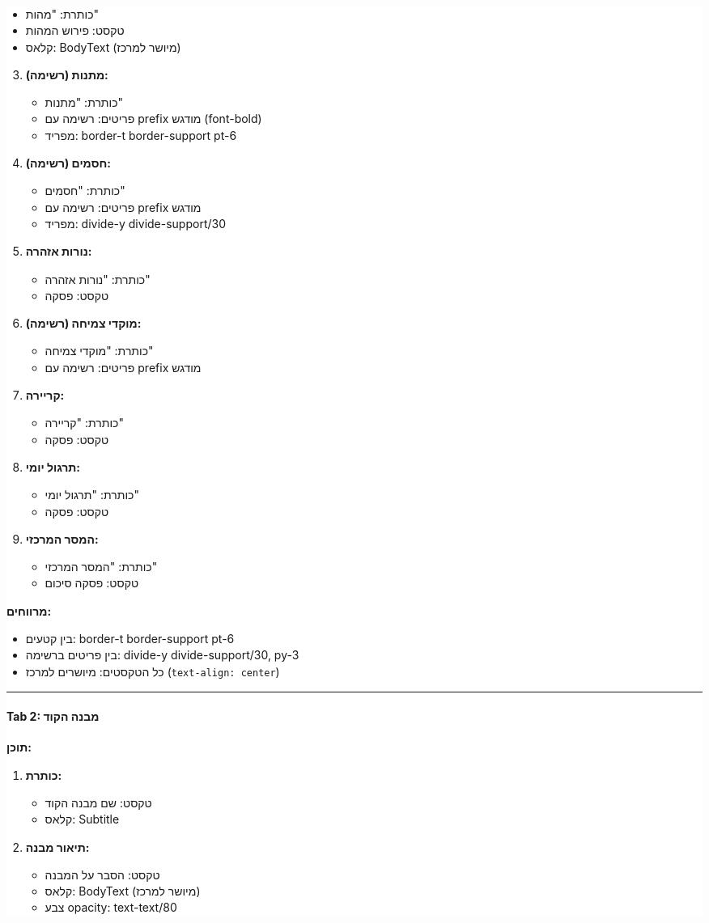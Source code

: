    - כותרת: "מהות"
   - טקסט: פירוש המהות
   - קלאס: BodyText (מיושר למרכז)

3. **מתנות (רשימה):**

   - כותרת: "מתנות"
   - פריטים: רשימה עם prefix מודגש (font-bold)
   - מפריד: border-t border-support pt-6

4. **חסמים (רשימה):**

   - כותרת: "חסמים"
   - פריטים: רשימה עם prefix מודגש
   - מפריד: divide-y divide-support/30

5. **נורות אזהרה:**

   - כותרת: "נורות אזהרה"
   - טקסט: פסקה

6. **מוקדי צמיחה (רשימה):**

   - כותרת: "מוקדי צמיחה"
   - פריטים: רשימה עם prefix מודגש

7. **קריירה:**

   - כותרת: "קריירה"
   - טקסט: פסקה

8. **תרגול יומי:**

   - כותרת: "תרגול יומי"
   - טקסט: פסקה

9. **המסר המרכזי:**
   - כותרת: "המסר המרכזי"
   - טקסט: פסקה סיכום

**מרווחים:**

- בין קטעים: border-t border-support pt-6
- בין פריטים ברשימה: divide-y divide-support/30, py-3
- כל הטקסטים: מיושרים למרכז (`text-align: center`)

---

#### Tab 2: מבנה הקוד

**תוכן:**

1. **כותרת:**

   - טקסט: שם מבנה הקוד
   - קלאס: Subtitle

2. **תיאור מבנה:**
   - טקסט: הסבר על המבנה
   - קלאס: BodyText (מיושר למרכז)
   - צבע opacity: text-text/80
